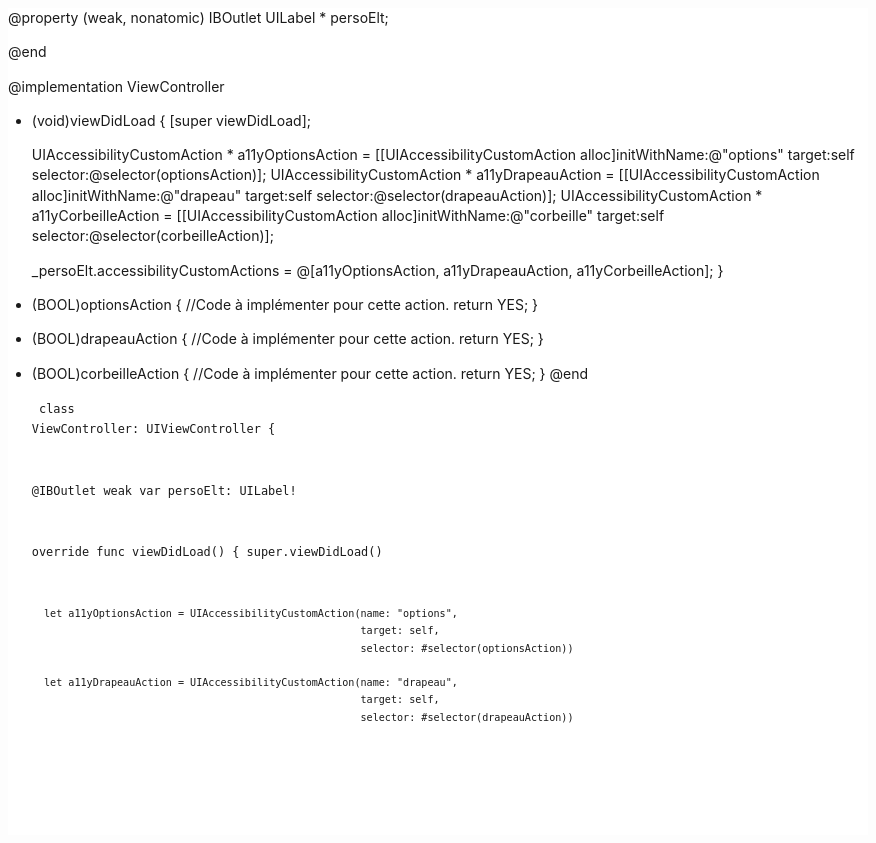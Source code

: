 @property (weak, nonatomic) IBOutlet UILabel * persoElt;

@end


@implementation ViewController
- (void)viewDidLoad {
    [super viewDidLoad];
    
    UIAccessibilityCustomAction * a11yOptionsAction = [[UIAccessibilityCustomAction alloc]initWithName:@"options"
                                                                                                target:self
                                                                                              selector:@selector(optionsAction)];
    UIAccessibilityCustomAction * a11yDrapeauAction = [[UIAccessibilityCustomAction alloc]initWithName:@"drapeau"
                                                                                                target:self
                                                                                              selector:@selector(drapeauAction)];
    UIAccessibilityCustomAction * a11yCorbeilleAction = [[UIAccessibilityCustomAction alloc]initWithName:@"corbeille"
                                                                                                  target:self
                                                                                                selector:@selector(corbeilleAction)];
    
    _persoElt.accessibilityCustomActions = @[a11yOptionsAction,
                                             a11yDrapeauAction,
                                             a11yCorbeilleAction];
}

- (BOOL)optionsAction {
    //Code à implémenter pour cette action.
    return YES;
}

- (BOOL)drapeauAction {
    //Code à implémenter pour cette action.
    return YES;
}

- (BOOL)corbeilleAction {
    //Code à implémenter pour cette action.
    return YES;
}
@end
</code></pre><pre><code class="swift">
class ViewController: UIViewController {
    
    @IBOutlet weak var persoElt: UILabel!
    
    
    override func viewDidLoad() {
        super.viewDidLoad()
        
        let a11yOptionsAction = UIAccessibilityCustomAction(name: "options",
                                                            target: self,
                                                            selector: #selector(optionsAction))
        
        let a11yDrapeauAction = UIAccessibilityCustomAction(name: "drapeau",
                                                            target: self,
                                                            selector: #selector(drapeauAction))
        